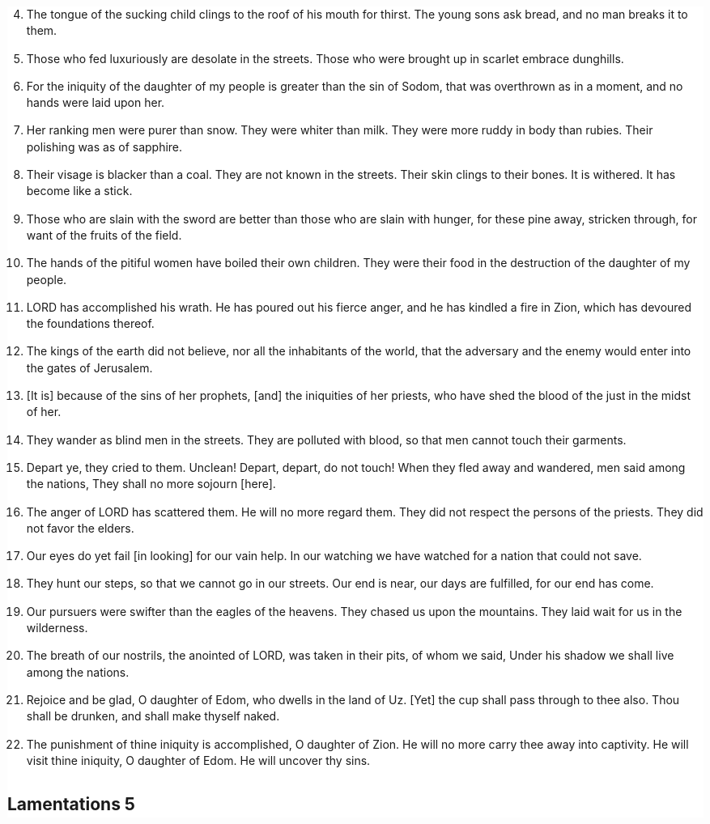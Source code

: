 4. The tongue of the sucking child clings to the roof of his mouth for thirst. The young sons ask bread, and no man breaks it to them.

5. Those who fed luxuriously are desolate in the streets. Those who were brought up in scarlet embrace dunghills.

6. For the iniquity of the daughter of my people is greater than the sin of Sodom, that was overthrown as in a moment, and no hands were laid upon her.

7. Her ranking men were purer than snow. They were whiter than milk. They were more ruddy in body than rubies. Their polishing was as of sapphire.

8. Their visage is blacker than a coal. They are not known in the streets. Their skin clings to their bones. It is withered. It has become like a stick.

9. Those who are slain with the sword are better than those who are slain with hunger, for these pine away, stricken through, for want of the fruits of the field.

10. The hands of the pitiful women have boiled their own children. They were their food in the destruction of the daughter of my people.

11. LORD has accomplished his wrath. He has poured out his fierce anger, and he has kindled a fire in Zion, which has devoured the foundations thereof.

12. The kings of the earth did not believe, nor all the inhabitants of the world, that the adversary and the enemy would enter into the gates of Jerusalem.

13. [It is] because of the sins of her prophets, [and] the iniquities of her priests, who have shed the blood of the just in the midst of her.

14. They wander as blind men in the streets. They are polluted with blood, so that men cannot touch their garments.

15. Depart ye, they cried to them. Unclean! Depart, depart, do not touch! When they fled away and wandered, men said among the nations, They shall no more sojourn [here].

16. The anger of LORD has scattered them. He will no more regard them. They did not respect the persons of the priests. They did not favor the elders.

17. Our eyes do yet fail [in looking] for our vain help. In our watching we have watched for a nation that could not save.

18. They hunt our steps, so that we cannot go in our streets. Our end is near, our days are fulfilled, for our end has come.

19. Our pursuers were swifter than the eagles of the heavens. They chased us upon the mountains. They laid wait for us in the wilderness.

20. The breath of our nostrils, the anointed of LORD, was taken in their pits, of whom we said, Under his shadow we shall live among the nations.

21. Rejoice and be glad, O daughter of Edom, who dwells in the land of Uz. [Yet] the cup shall pass through to thee also. Thou shall be drunken, and shall make thyself naked.

22. The punishment of thine iniquity is accomplished, O daughter of Zion. He will no more carry thee away into captivity. He will visit thine iniquity, O daughter of Edom. He will uncover thy sins.

## Lamentations 5
